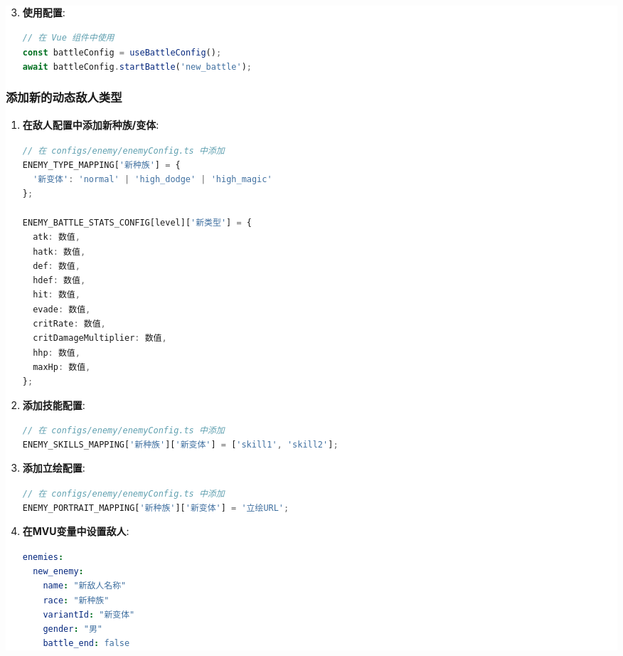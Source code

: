 3. **使用配置**:

   ```typescript
   // 在 Vue 组件中使用
   const battleConfig = useBattleConfig();
   await battleConfig.startBattle('new_battle');
   ```

### 添加新的动态敌人类型

1. **在敌人配置中添加新种族/变体**:

   ```typescript
   // 在 configs/enemy/enemyConfig.ts 中添加
   ENEMY_TYPE_MAPPING['新种族'] = {
     '新变体': 'normal' | 'high_dodge' | 'high_magic'
   };
   
   ENEMY_BATTLE_STATS_CONFIG[level]['新类型'] = {
     atk: 数值,
     hatk: 数值,
     def: 数值,
     hdef: 数值,
     hit: 数值,
     evade: 数值,
     critRate: 数值,
     critDamageMultiplier: 数值,
     hhp: 数值,
     maxHp: 数值,
   };
   ```

2. **添加技能配置**:

   ```typescript
   // 在 configs/enemy/enemyConfig.ts 中添加
   ENEMY_SKILLS_MAPPING['新种族']['新变体'] = ['skill1', 'skill2'];
   ```

3. **添加立绘配置**:

   ```typescript
   // 在 configs/enemy/enemyConfig.ts 中添加
   ENEMY_PORTRAIT_MAPPING['新种族']['新变体'] = '立绘URL';
   ```

4. **在MVU变量中设置敌人**:

   ```yaml
   enemies:
     new_enemy:
       name: "新敌人名称"
       race: "新种族"
       variantId: "新变体"
       gender: "男"
       battle_end: false
   ```
